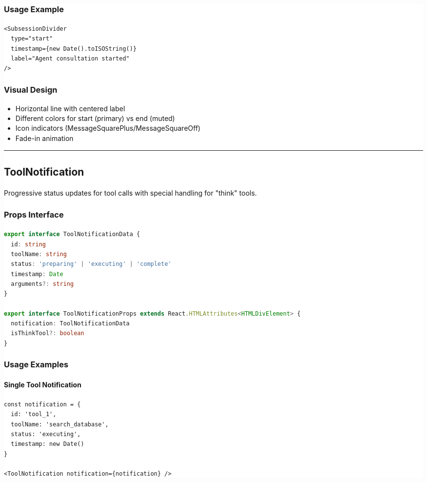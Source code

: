 ### Usage Example

```tsx
<SubsessionDivider 
  type="start"
  timestamp={new Date().toISOString()}
  label="Agent consultation started"
/>
```

### Visual Design
- Horizontal line with centered label
- Different colors for start (primary) vs end (muted)
- Icon indicators (MessageSquarePlus/MessageSquareOff)
- Fade-in animation

---

## ToolNotification

Progressive status updates for tool calls with special handling for "think" tools.

### Props Interface

```typescript
export interface ToolNotificationData {
  id: string
  toolName: string
  status: 'preparing' | 'executing' | 'complete'
  timestamp: Date
  arguments?: string
}

export interface ToolNotificationProps extends React.HTMLAttributes<HTMLDivElement> {
  notification: ToolNotificationData
  isThinkTool?: boolean
}
```

### Usage Examples

#### Single Tool Notification
```tsx
const notification = {
  id: 'tool_1',
  toolName: 'search_database',
  status: 'executing',
  timestamp: new Date()
}

<ToolNotification notification={notification} />
```

